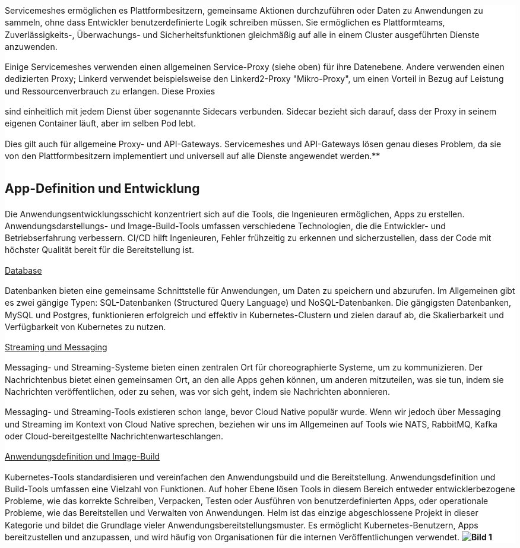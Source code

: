 Servicemeshes ermöglichen es Plattformbesitzern, gemeinsame Aktionen durchzuführen oder Daten zu Anwendungen zu sammeln, ohne dass Entwickler benutzerdefinierte Logik schreiben müssen. Sie ermöglichen es Plattformteams, Zuverlässigkeits-, Überwachungs- und Sicherheitsfunktionen gleichmäßig auf alle in einem Cluster ausgeführten Dienste anzuwenden.

Einige Servicemeshes verwenden einen allgemeinen Service-Proxy (siehe oben) für ihre Datenebene. Andere verwenden einen dedizierten Proxy; Linkerd verwendet beispielsweise den Linkerd2-Proxy "Mikro-Proxy", um einen Vorteil in Bezug auf Leistung und Ressourcenverbrauch zu erlangen. Diese Proxies

 sind einheitlich mit jedem Dienst über sogenannte Sidecars verbunden. Sidecar bezieht sich darauf, dass der Proxy in seinem eigenen Container läuft, aber im selben Pod lebt.

Dies gilt auch für allgemeine Proxy- und API-Gateways. Servicemeshes und API-Gateways lösen genau dieses Problem, da sie von den Plattformbesitzern implementiert und universell auf alle Dienste angewendet werden.**

## **App-Definition und Entwicklung**

Die Anwendungsentwicklungsschicht konzentriert sich auf die Tools, die Ingenieuren ermöglichen, Apps zu erstellen. Anwendungsdarstellungs- und Image-Build-Tools umfassen verschiedene Technologien, die die Entwickler- und Betriebserfahrung verbessern. CI/CD hilft Ingenieuren, Fehler frühzeitig zu erkennen und sicherzustellen, dass der Code mit höchster Qualität bereit für die Bereitstellung ist.

[Database](https://landscape.cncf.io/card-mode?category=database)

Datenbanken bieten eine gemeinsame Schnittstelle für Anwendungen, um Daten zu speichern und abzurufen. Im Allgemeinen gibt es zwei gängige Typen: SQL-Datenbanken (Structured Query Language) und NoSQL-Datenbanken. Die gängigsten Datenbanken, MySQL und Postgres, funktionieren erfolgreich und effektiv in Kubernetes-Clustern und zielen darauf ab, die Skalierbarkeit und Verfügbarkeit von Kubernetes zu nutzen.

[Streaming und Messaging](https://landscape.cncf.io/card-mode?category=streaming-messaging)

Messaging- und Streaming-Systeme bieten einen zentralen Ort für choreographierte Systeme, um zu kommunizieren. Der Nachrichtenbus bietet einen gemeinsamen Ort, an den alle Apps gehen können, um anderen mitzuteilen, was sie tun, indem sie Nachrichten veröffentlichen, oder zu sehen, was vor sich geht, indem sie Nachrichten abonnieren.

Messaging- und Streaming-Tools existieren schon lange, bevor Cloud Native populär wurde. Wenn wir jedoch über Messaging und Streaming im Kontext von Cloud Native sprechen, beziehen wir uns im Allgemeinen auf Tools wie NATS, RabbitMQ, Kafka oder Cloud-bereitgestellte Nachrichtenwarteschlangen.

[Anwendungsdefinition und Image-Build](https://landscape.cncf.io/card-mode?category=application-definition-image-build)

Kubernetes-Tools standardisieren und vereinfachen den Anwendungsbuild und die Bereitstellung. Anwendungsdefinition und Build-Tools umfassen eine Vielzahl von Funktionen. Auf hoher Ebene lösen Tools in diesem Bereich entweder entwicklerbezogene Probleme, wie das korrekte Schreiben, Verpacken, Testen oder Ausführen von benutzerdefinierten Apps, oder operationale Probleme, wie das Bereitstellen und Verwalten von Anwendungen. Helm ist das einzige abgeschlossene Projekt in dieser Kategorie und bildet die Grundlage vieler Anwendungsbereitstellungsmuster. Es ermöglicht Kubernetes-Benutzern, Apps bereitzustellen und anzupassen, und wird häufig von Organisationen für die internen Veröffentlichungen verwendet.
**![Bild 1](https://images.prismic.io/syntia/0ebabfad-7ecf-4a66-90bb-756890d6e4e4_screenshot-2022-05-16-at-21.11.15.png?auto=compress,format)**

